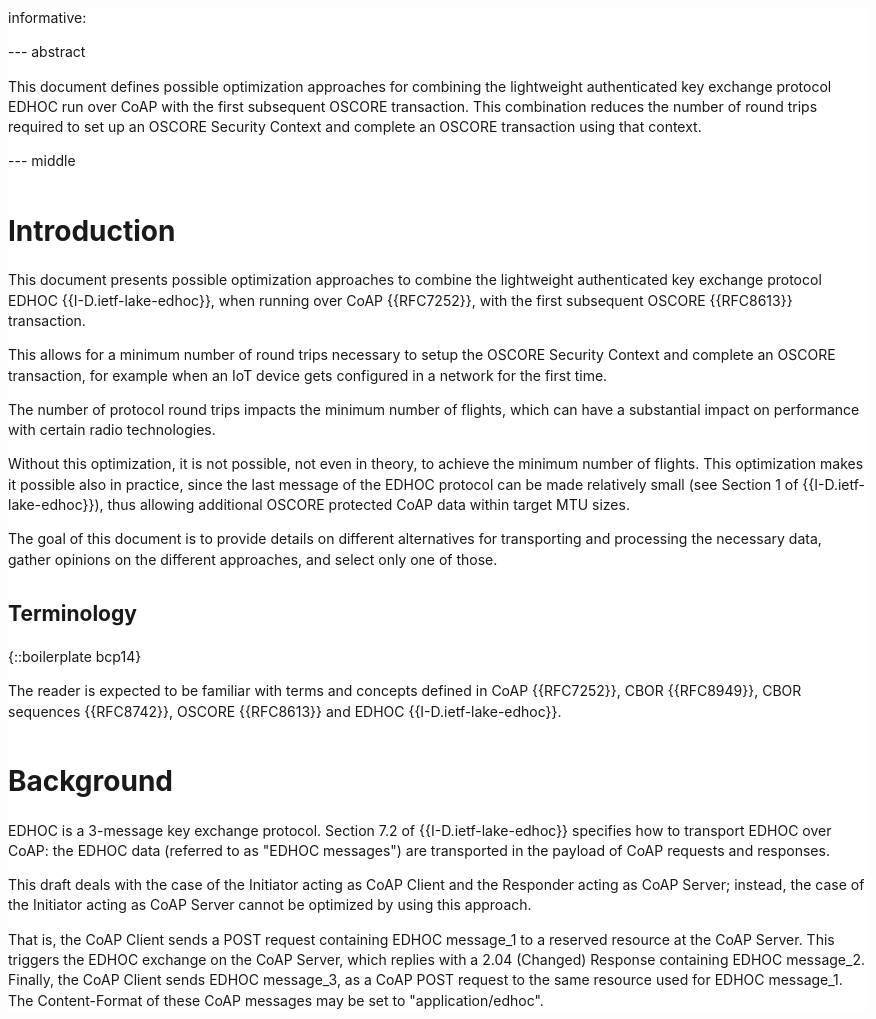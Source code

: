 informative:



--- abstract

This document defines possible optimization approaches for combining the lightweight authenticated key exchange protocol EDHOC run over CoAP with the first subsequent OSCORE transaction. This combination reduces the number of round trips required to set up an OSCORE Security Context and complete an OSCORE transaction using that context.

--- middle

# Introduction

This document presents possible optimization approaches to combine the lightweight authenticated key exchange protocol EDHOC {{I-D.ietf-lake-edhoc}}, when running over CoAP {{RFC7252}}, with the first subsequent OSCORE {{RFC8613}} transaction.

This allows for a minimum number of round trips necessary to setup the OSCORE Security Context and complete an OSCORE transaction, for example when an IoT device gets configured in a network for the first time.

The number of protocol round trips impacts the minimum number of flights, which can have a substantial impact on performance with certain radio technologies.

Without this optimization, it is not possible, not even in theory, to achieve the minimum number of flights. This optimization makes it possible also in practice, since the last message of the EDHOC protocol can be made relatively small (see Section 1 of {{I-D.ietf-lake-edhoc}}), thus allowing additional OSCORE protected CoAP data within target MTU sizes.

The goal of this document is to provide details on different alternatives for transporting and processing the necessary data, gather opinions on the different approaches, and select only one of those.

## Terminology

{::boilerplate bcp14}

The reader is expected to be familiar with terms and concepts defined in CoAP {{RFC7252}}, CBOR {{RFC8949}}, CBOR sequences {{RFC8742}}, OSCORE {{RFC8613}} and EDHOC {{I-D.ietf-lake-edhoc}}.

# Background

EDHOC is a 3-message key exchange protocol. Section 7.2 of {{I-D.ietf-lake-edhoc}} specifies how to transport EDHOC over CoAP: the EDHOC data (referred to as "EDHOC messages") are transported in the payload of CoAP requests and responses.

This draft deals with the case of the Initiator acting as CoAP Client and the Responder acting as CoAP Server; instead, the case of the Initiator acting as CoAP Server cannot be optimized by using this approach.

That is, the CoAP Client sends a POST request containing EDHOC message_1 to a reserved resource at the CoAP Server. This triggers the EDHOC exchange on the CoAP Server, which replies with a 2.04 (Changed) Response containing EDHOC message_2. Finally, the CoAP Client sends EDHOC message_3, as a CoAP POST request to the same resource used for EDHOC message_1. The Content-Format of these CoAP messages may be set to "application/edhoc".

